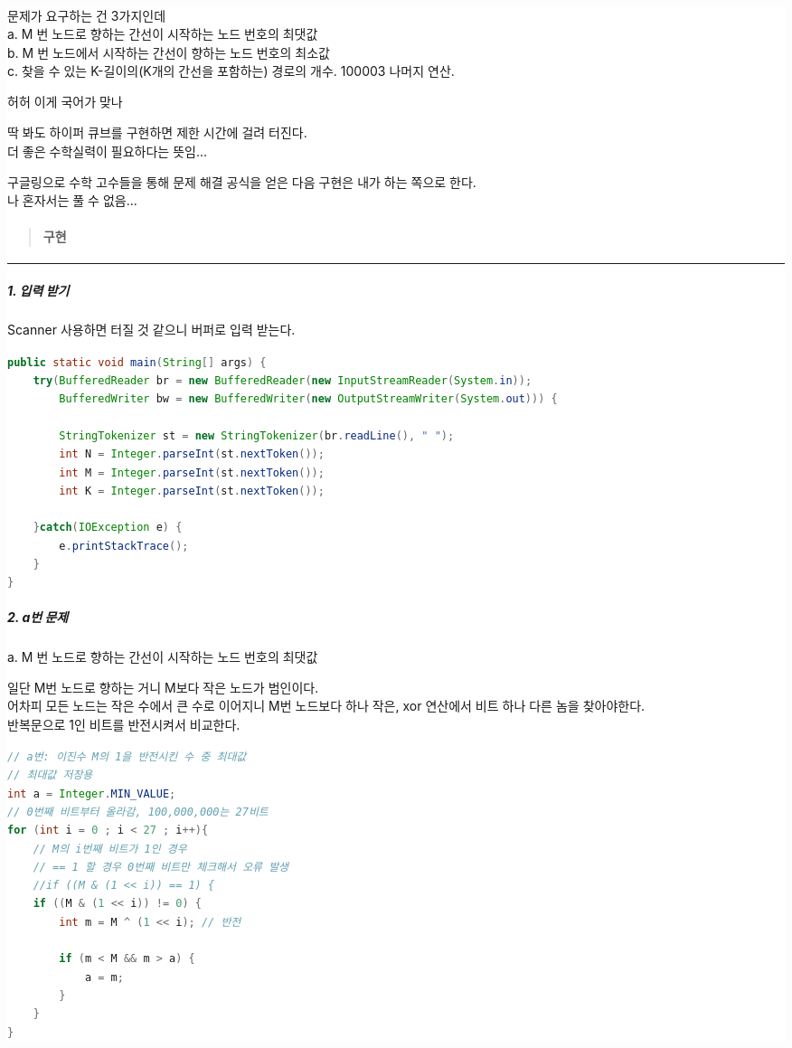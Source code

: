 문제가 요구하는 건 3가지인데  
a. M 번 노드로 향하는 간선이 시작하는 노드 번호의 최댓값  
b. M 번 노드에서 시작하는 간선이 향하는 노드 번호의 최소값  
c. 찾을 수 있는 K-길이의(K개의 간선을 포함하는) 경로의 개수. 100003 나머지 연산.  
  
허허 이게 국어가 맞나  
  
딱 봐도 하이퍼 큐브를 구현하면 제한 시간에 걸려 터진다.  
더 좋은 수학실력이 필요하다는 뜻임...  
  
구글링으로 수학 고수들을 통해 문제 해결 공식을 얻은 다음 구현은 내가 하는 쪽으로 한다.  
나 혼자서는 풀 수 없음...  
  
> #### 구현  
---  
  
##### 1. 입력 받기  
  
Scanner 사용하면 터질 것 같으니 버퍼로 입력 받는다.  

```java
public static void main(String[] args) {
    try(BufferedReader br = new BufferedReader(new InputStreamReader(System.in));
        BufferedWriter bw = new BufferedWriter(new OutputStreamWriter(System.out))) {
        
        StringTokenizer st = new StringTokenizer(br.readLine(), " ");
        int N = Integer.parseInt(st.nextToken());
        int M = Integer.parseInt(st.nextToken());
        int K = Integer.parseInt(st.nextToken());
        
    }catch(IOException e) {
        e.printStackTrace();
    }
}
```
  
##### 2. a번 문제  
  
a. M 번 노드로 향하는 간선이 시작하는 노드 번호의 최댓값  
  
일단 M번 노드로 향하는 거니 M보다 작은 노드가 범인이다.  
어차피 모든 노드는 작은 수에서 큰 수로 이어지니 M번 노드보다 하나 작은, xor 연산에서 비트 하나 다른 놈을 찾아야한다.  
반복문으로 1인 비트를 반전시켜서 비교한다.  

```java
// a번: 이진수 M의 1을 반전시킨 수 중 최대값
// 최대값 저장용
int a = Integer.MIN_VALUE;
// 0번째 비트부터 올라감, 100,000,000는 27비트
for (int i = 0 ; i < 27 ; i++){
    // M의 i번째 비트가 1인 경우
    // == 1 할 경우 0번째 비트만 체크해서 오류 발생
    //if ((M & (1 << i)) == 1) {
    if ((M & (1 << i)) != 0) {
        int m = M ^ (1 << i); // 반전
        
        if (m < M && m > a) {
            a = m;
        }
    }
}
```
  